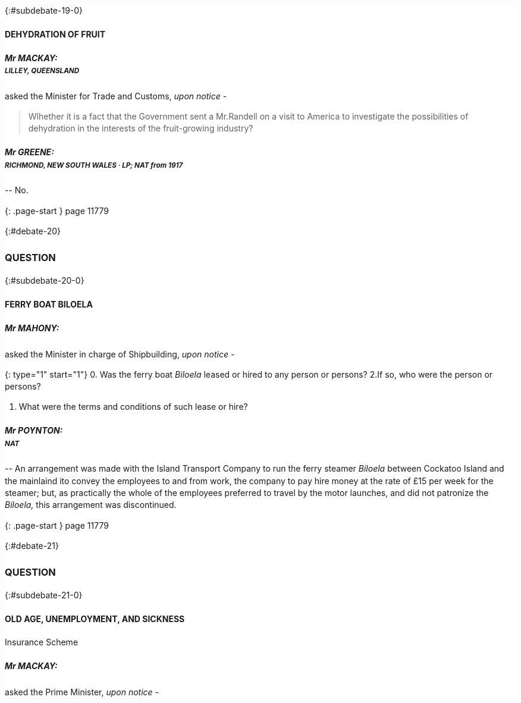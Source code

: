 {:#subdebate-19-0}
#### DEHYDRATION OF FRUIT

##### Mr MACKAY:<br><small class="text-muted">LILLEY, QUEENSLAND</small>

asked the Minister for Trade and Customs,  *upon notice -* 

  >Wlhether it is a fact that the Government sent a Mr.Randell on a visit to America to investigate the possibilities of dehydration in the interests of the fruit-growing industry? 

##### Mr GREENE:<br><small class="text-muted">RICHMOND, NEW SOUTH WALES &middot; LP; NAT from 1917</small>

-- No. 

{: .page-start }
page 11779

{:#debate-20}
### QUESTION

{:#subdebate-20-0}
#### FERRY BOAT BILOELA

##### Mr MAHONY:

asked the Minister in  charge of Shipbuilding,  *upon notice -* 

{: type="1" start="1"}
0. Was the ferry boat  *Biloela*  leased or hired to any person or persons? 2.If so, who were the person or persons? 
1. What were the terms and conditions of such lease or hire? 

##### Mr POYNTON:<br><small class="text-muted">NAT</small>

-- An arrangement was made with the Island Transport Company to run the ferry steamer  *Biloela*  between Cockatoo Island and the mainlaind ito convey the employees to and from work, the company to pay hire money at the rate of £15 per week for the steamer; but, as practically the whole of the employees preferred to travel by the motor launches, and did not patronize the  *Biloela,*  this arrangement was discontinued. 

{: .page-start }
page 11779

{:#debate-21}
### QUESTION

{:#subdebate-21-0}
#### OLD AGE, UNEMPLOYMENT, AND SICKNESS

Insurance Scheme

##### Mr MACKAY:

asked the Prime Minister,  *upon notice -* 
